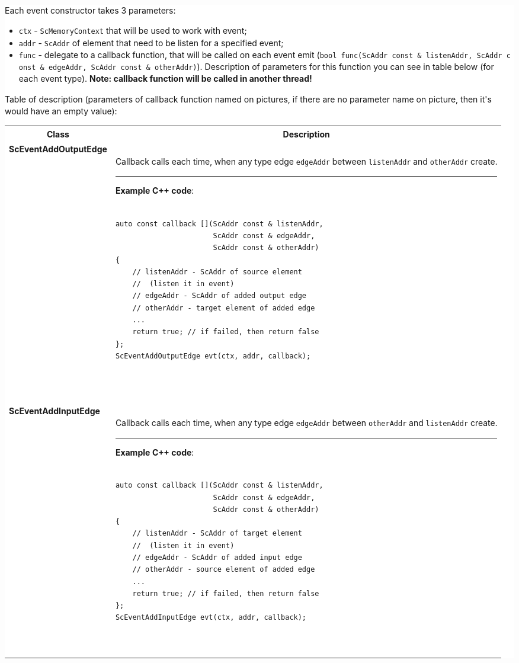 Each event constructor takes 3 parameters:

* `ctx` - `ScMemoryContext` that will be used to work with event;
* `addr` - `ScAddr` of element that need to be listen for a specified event;
* `func` - delegate to a callback function, that will be called on each event emit (`bool func(ScAddr const & listenAddr, ScAddr const & edgeAddr, ScAddr const & otherAddr)`). Description of parameters for this function you can see in table below (for each event type). **Note: callback function will be called in another thread!**

Table of description (parameters of callback function named on pictures, if there are no parameter name on picture, then it's would have an empty value):
<table width="95%">
  <tr>
    <th>Class</th>
    <th>Description</th>
  </tr>

  <tr>
    <td><strong>ScEventAddOutputEdge</strong></td>
    <td>
      <scg src="../../images/sc-events/sc-event-output-edge.gwf"></scg>
      <br/>
      Callback calls each time, when any type edge <code>edgeAddr</code> between <code>listenAddr</code> and <code>otherAddr</code> create.
      <hr/>
      <strong>Example C++ code</strong>:
      <pre><code class="cpp hljs">
auto const callback [](ScAddr const & listenAddr,
                       ScAddr const & edgeAddr,
                       ScAddr const & otherAddr)
{
    // listenAddr - ScAddr of source element
    //  (listen it in event)
    // edgeAddr - ScAddr of added output edge
    // otherAddr - target element of added edge
    ...
    return true; // if failed, then return false
};
ScEventAddOutputEdge evt(ctx, addr, callback);
      </code><pre>
    </td>
  </tr>

  <tr>
    <td><strong>ScEventAddInputEdge</strong></td>
    <td>
      <scg src="../../images/sc-events/sc-event-input-edge.gwf"></scg>
      <br/>
      Callback calls each time, when any type edge <code>edgeAddr</code> between <code>otherAddr</code> and <code>listenAddr</code> create.
      <hr/>
      <strong>Example C++ code</strong>:
      <pre><code class="cpp hljs">
auto const callback [](ScAddr const & listenAddr,
                       ScAddr const & edgeAddr,
                       ScAddr const & otherAddr)
{
    // listenAddr - ScAddr of target element
    //  (listen it in event)
    // edgeAddr - ScAddr of added input edge
    // otherAddr - source element of added edge
    ...
    return true; // if failed, then return false
};
ScEventAddInputEdge evt(ctx, addr, callback);